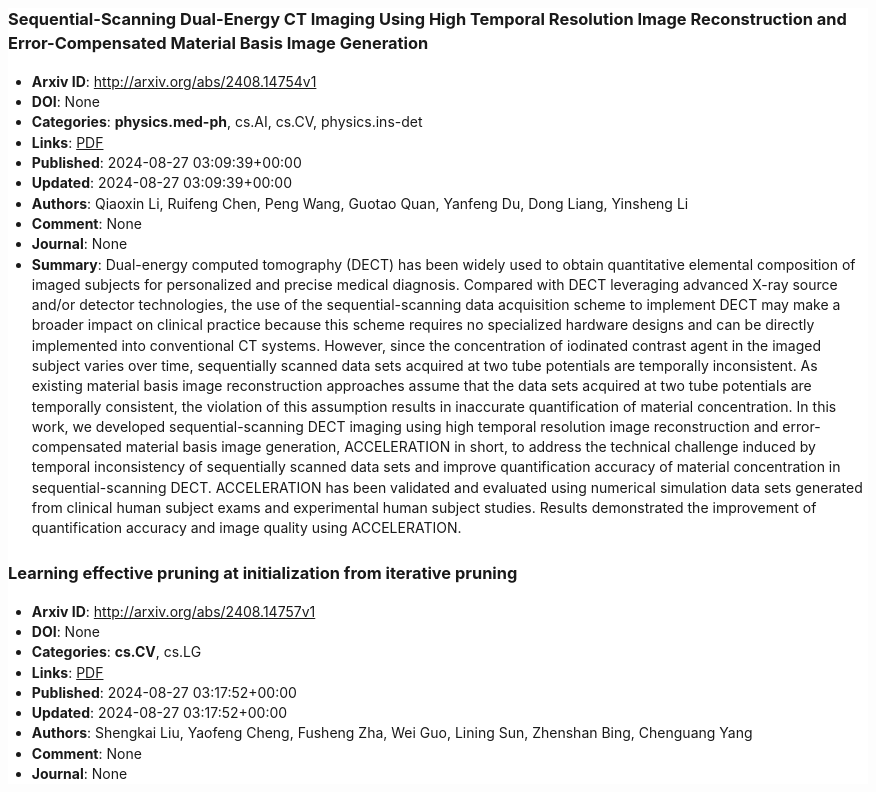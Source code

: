 

### Sequential-Scanning Dual-Energy CT Imaging Using High Temporal Resolution Image Reconstruction and Error-Compensated Material Basis Image Generation
- **Arxiv ID**: http://arxiv.org/abs/2408.14754v1
- **DOI**: None
- **Categories**: **physics.med-ph**, cs.AI, cs.CV, physics.ins-det
- **Links**: [PDF](http://arxiv.org/pdf/2408.14754v1)
- **Published**: 2024-08-27 03:09:39+00:00
- **Updated**: 2024-08-27 03:09:39+00:00
- **Authors**: Qiaoxin Li, Ruifeng Chen, Peng Wang, Guotao Quan, Yanfeng Du, Dong Liang, Yinsheng Li
- **Comment**: None
- **Journal**: None
- **Summary**: Dual-energy computed tomography (DECT) has been widely used to obtain quantitative elemental composition of imaged subjects for personalized and precise medical diagnosis. Compared with DECT leveraging advanced X-ray source and/or detector technologies, the use of the sequential-scanning data acquisition scheme to implement DECT may make a broader impact on clinical practice because this scheme requires no specialized hardware designs and can be directly implemented into conventional CT systems. However, since the concentration of iodinated contrast agent in the imaged subject varies over time, sequentially scanned data sets acquired at two tube potentials are temporally inconsistent. As existing material basis image reconstruction approaches assume that the data sets acquired at two tube potentials are temporally consistent, the violation of this assumption results in inaccurate quantification of material concentration. In this work, we developed sequential-scanning DECT imaging using high temporal resolution image reconstruction and error-compensated material basis image generation, ACCELERATION in short, to address the technical challenge induced by temporal inconsistency of sequentially scanned data sets and improve quantification accuracy of material concentration in sequential-scanning DECT. ACCELERATION has been validated and evaluated using numerical simulation data sets generated from clinical human subject exams and experimental human subject studies. Results demonstrated the improvement of quantification accuracy and image quality using ACCELERATION.



### Learning effective pruning at initialization from iterative pruning
- **Arxiv ID**: http://arxiv.org/abs/2408.14757v1
- **DOI**: None
- **Categories**: **cs.CV**, cs.LG
- **Links**: [PDF](http://arxiv.org/pdf/2408.14757v1)
- **Published**: 2024-08-27 03:17:52+00:00
- **Updated**: 2024-08-27 03:17:52+00:00
- **Authors**: Shengkai Liu, Yaofeng Cheng, Fusheng Zha, Wei Guo, Lining Sun, Zhenshan Bing, Chenguang Yang
- **Comment**: None
- **Journal**: None